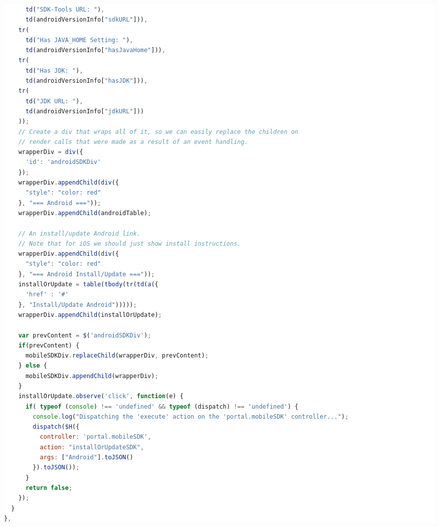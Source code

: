 ```javascript
      td("SDK-Tools URL: "),
      td(androidVersionInfo["sdkURL"])),
    tr(
      td("Has JAVA_HOME Setting: "),
      td(androidVersionInfo["hasJavaHome"])),
    tr(
      td("Has JDK: "),
      td(androidVersionInfo["hasJDK"])),
    tr(
      td("JDK URL: "),
      td(androidVersionInfo["jdkURL"]))
    ));
    // Create a div that wraps all of it, so we can easily replace the children on
    // render calls that were made as a result of an event handling.
    wrapperDiv = div({
      'id': 'androidSDKDiv'
    });
    wrapperDiv.appendChild(div({
      "style": "color: red"
    }, "=== Android ==="));
    wrapperDiv.appendChild(androidTable);

    // An install/update Android link.
    // Note that for iOS we should just show install instructions.
    wrapperDiv.appendChild(div({
      "style": "color: red"
    }, "=== Android Install/Update ==="));
    installOrUpdate = table(tbody(tr(td(a({
      'href' : '#'
    }, "Install/Update Android")))));
    wrapperDiv.appendChild(installOrUpdate);

    var prevContent = $('androidSDKDiv');
    if(prevContent) {
      mobileSDKDiv.replaceChild(wrapperDiv, prevContent);
    } else {
      mobileSDKDiv.appendChild(wrapperDiv);
    }
    installOrUpdate.observe('click', function(e) {
      if( typeof (console) !== 'undefined' && typeof (dispatch) !== 'undefined') {
        console.log("Dispatching the 'execute' action on the 'portal.mobileSDK' controller...");
        dispatch($H({
          controller: 'portal.mobileSDK',
          action: "installOrUpdateSDK",
          args: ["Android"].toJSON()
        }).toJSON());
      }
      return false;
    });
  }
},
```
